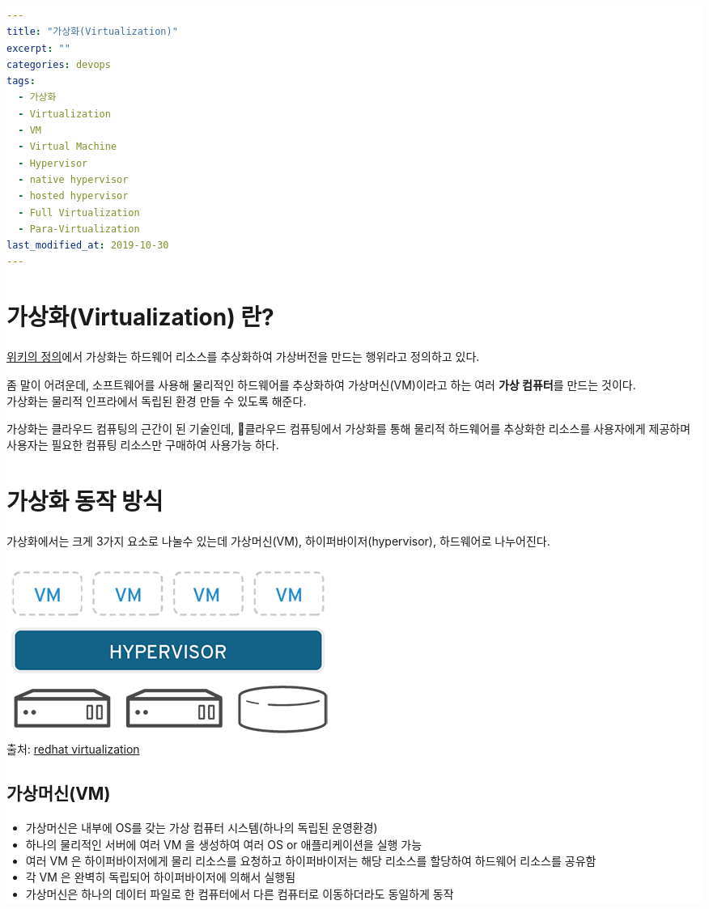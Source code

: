 ```yaml
---
title: "가상화(Virtualization)"
excerpt: ""
categories: devops
tags:
  - 가상화
  - Virtualization
  - VM
  - Virtual Machine
  - Hypervisor
  - native hypervisor
  - hosted hypervisor
  - Full Virtualization
  - Para-Virtualization
last_modified_at: 2019-10-30
---
```



# 가상화(Virtualization) 란?
[위키의 정의](https://en.wikipedia.org/wiki/Virtualization)에서 가상화는 하드웨어 리소스를 추상화하여 가상버전을 만드는 행위라고 정의하고 있다.   

좀 말이 어려운데, 소프트웨어를 사용해 물리적인 하드웨어를 추상화하여 가상머신(VM)이라고 하는 여러 **가상 컴퓨터**를 만드는 것이다.  
가상화는 물리적 인프라에서 독립된 환경 만들 수 있도록 해준다.  
  
가상화는 클라우드 컴퓨팅의 근간이 된 기술인데, 클라우드 컴퓨팅에서 가상화를 통해 물리적 하드웨어를 추상화한 리소스를 사용자에게 제공하며 사용자는 필요한 컴퓨팅 리소스만 구매하여 사용가능 하다.


# 가상화 동작 방식 

가상화에서는 크게 3가지 요소로 나눌수 있는데 가상머신(VM), 하이퍼바이저(hypervisor), 하드웨어로 나누어진다. 

![No Image](/assets/images/posts/20191028/virtualization.png)   
출처: [redhat virtualization](https://www.redhat.com/ko/topics/virtualization)

## 가상머신(VM) 
- 가상머신은 내부에 OS를 갖는 가상 컴퓨터 시스템(하나의 독립된 운영환경)
- 하나의 물리적인 서버에 여러 VM 을 생성하여 여러 OS or 애플리케이션을 실행 가능 
- 여러 VM 은 하이퍼바이저에게 물리 리소스를 요청하고 하이퍼바이저는 해당 리소스를 할당하여 하드웨어 리소스를 공유함
- 각 VM 은 완벽히 독립되어 하이퍼바이저에 의해서 실행됨
- 가상머신은 하나의 데이터 파일로 한 컴퓨터에서 다른 컴퓨터로 이동하더라도 동일하게 동작 
